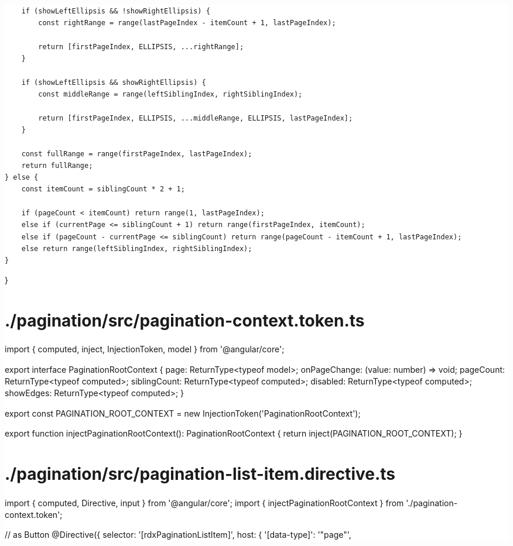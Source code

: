         if (showLeftEllipsis && !showRightEllipsis) {
            const rightRange = range(lastPageIndex - itemCount + 1, lastPageIndex);

            return [firstPageIndex, ELLIPSIS, ...rightRange];
        }

        if (showLeftEllipsis && showRightEllipsis) {
            const middleRange = range(leftSiblingIndex, rightSiblingIndex);

            return [firstPageIndex, ELLIPSIS, ...middleRange, ELLIPSIS, lastPageIndex];
        }

        const fullRange = range(firstPageIndex, lastPageIndex);
        return fullRange;
    } else {
        const itemCount = siblingCount * 2 + 1;

        if (pageCount < itemCount) return range(1, lastPageIndex);
        else if (currentPage <= siblingCount + 1) return range(firstPageIndex, itemCount);
        else if (pageCount - currentPage <= siblingCount) return range(pageCount - itemCount + 1, lastPageIndex);
        else return range(leftSiblingIndex, rightSiblingIndex);
    }
}



# ./pagination/src/pagination-context.token.ts

import { computed, inject, InjectionToken, model } from '@angular/core';

export interface PaginationRootContext {
    page: ReturnType<typeof model<number>>;
    onPageChange: (value: number) => void;
    pageCount: ReturnType<typeof computed<number>>;
    siblingCount: ReturnType<typeof computed<number>>;
    disabled: ReturnType<typeof computed<boolean>>;
    showEdges: ReturnType<typeof computed<boolean>>;
}

export const PAGINATION_ROOT_CONTEXT = new InjectionToken<PaginationRootContext>('PaginationRootContext');

export function injectPaginationRootContext(): PaginationRootContext {
    return inject(PAGINATION_ROOT_CONTEXT);
}



# ./pagination/src/pagination-list-item.directive.ts

import { computed, Directive, input } from '@angular/core';
import { injectPaginationRootContext } from './pagination-context.token';

// as Button
@Directive({
    selector: '[rdxPaginationListItem]',
    host: {
        '[data-type]': '"page"',
